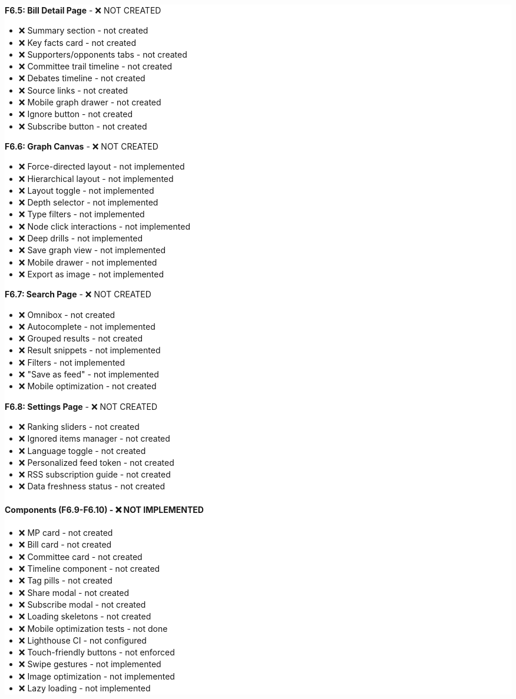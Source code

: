 **F6.5: Bill Detail Page** - ❌ NOT CREATED
- ❌ Summary section - not created
- ❌ Key facts card - not created
- ❌ Supporters/opponents tabs - not created
- ❌ Committee trail timeline - not created
- ❌ Debates timeline - not created
- ❌ Source links - not created
- ❌ Mobile graph drawer - not created
- ❌ Ignore button - not created
- ❌ Subscribe button - not created

**F6.6: Graph Canvas** - ❌ NOT CREATED
- ❌ Force-directed layout - not implemented
- ❌ Hierarchical layout - not implemented
- ❌ Layout toggle - not implemented
- ❌ Depth selector - not implemented
- ❌ Type filters - not implemented
- ❌ Node click interactions - not implemented
- ❌ Deep drills - not implemented
- ❌ Save graph view - not implemented
- ❌ Mobile drawer - not implemented
- ❌ Export as image - not implemented

**F6.7: Search Page** - ❌ NOT CREATED
- ❌ Omnibox - not created
- ❌ Autocomplete - not implemented
- ❌ Grouped results - not created
- ❌ Result snippets - not implemented
- ❌ Filters - not implemented
- ❌ "Save as feed" - not implemented
- ❌ Mobile optimization - not created

**F6.8: Settings Page** - ❌ NOT CREATED
- ❌ Ranking sliders - not created
- ❌ Ignored items manager - not created
- ❌ Language toggle - not created
- ❌ Personalized feed token - not created
- ❌ RSS subscription guide - not created
- ❌ Data freshness status - not created

#### Components (F6.9-F6.10) - ❌ NOT IMPLEMENTED
- ❌ MP card - not created
- ❌ Bill card - not created
- ❌ Committee card - not created
- ❌ Timeline component - not created
- ❌ Tag pills - not created
- ❌ Share modal - not created
- ❌ Subscribe modal - not created
- ❌ Loading skeletons - not created
- ❌ Mobile optimization tests - not done
- ❌ Lighthouse CI - not configured
- ❌ Touch-friendly buttons - not enforced
- ❌ Swipe gestures - not implemented
- ❌ Image optimization - not implemented
- ❌ Lazy loading - not implemented
